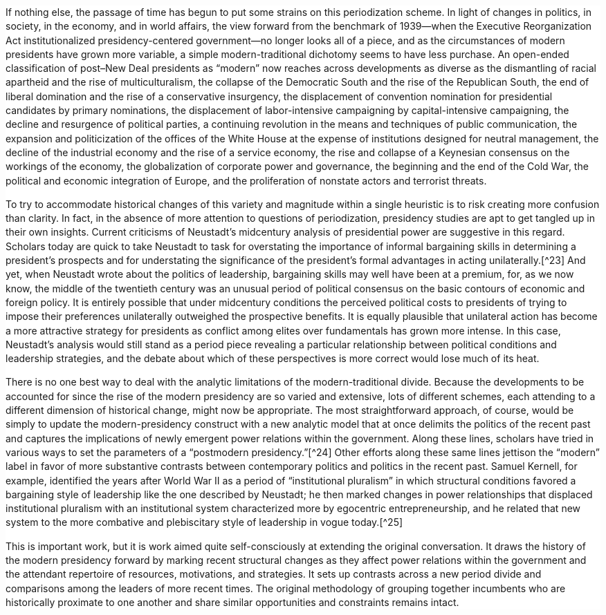 If nothing else, the passage of time has begun to put some strains on this periodization scheme. In light of changes in politics, in society, in the economy, and in world affairs, the view forward from the benchmark of 1939—when the Executive Reorganization Act institutionalized presidency-centered government—no longer looks all of a piece, and as the circumstances of modern presidents have grown more variable, a simple modern-traditional dichotomy seems to have less purchase. An open-ended classification of post–New Deal presidents as “modern” now reaches across developments as diverse as the dismantling of racial apartheid and the rise of multiculturalism, the collapse of the Democratic South and the rise of the Republican South, the end of liberal domination and the rise of a conservative insurgency, the displacement of convention nomination for presidential candidates by primary nominations, the displacement of labor-intensive campaigning by capital-intensive campaigning, the decline and resurgence of political parties, a continuing revolution in the means and techniques of public communication, the expansion and politicization of the offices of the White House at the expense of institutions designed for neutral management, the decline of the industrial economy and the rise of a service economy, the rise and collapse of a Keynesian consensus on the workings of the economy, the globalization of corporate power and governance, the beginning and the end of the Cold War, the political and economic integration of Europe, and the proliferation of nonstate actors and terrorist threats.

To try to accommodate historical changes of this variety and magnitude within a single heuristic is to risk creating more confusion than clarity. In fact, in the absence of more attention to questions of periodization, presidency studies are apt to get tangled up in their own insights. Current criticisms of Neustadt’s midcentury analysis of presidential power are suggestive in this regard. Scholars today are quick to take Neustadt to task for overstating the importance of informal bargaining skills in determining a president’s prospects and for understating the significance of the president’s formal advantages in acting unilaterally.[^23] And yet, when Neustadt wrote about the politics of leadership, bargaining skills may well have been at a premium, for, as we now know, the middle of the twentieth century was an unusual period of political consensus on the basic contours of economic and foreign policy. It is entirely possible that under midcentury conditions the perceived political costs to presidents of trying to impose their preferences unilaterally outweighed the prospective benefits. It is equally plausible that unilateral action has become a more attractive strategy for presidents as conflict among elites over fundamentals has grown more intense. In this case, Neustadt’s analysis would still stand as a period piece revealing a particular relationship between political conditions and leadership strategies, and the debate about which of these perspectives is more correct would lose much of its heat.

There is no one best way to deal with the analytic limitations of the modern-traditional divide. Because the developments to be accounted for since the rise of the modern presidency are so varied and extensive, lots of different schemes, each attending to a different dimension of historical change, might now be appropriate. The most straightforward approach, of course, would be simply to update the modern-presidency construct with a new analytic model that at once delimits the politics of the recent past and captures the implications of newly emergent power relations within the government. Along these lines, scholars have tried in various ways to set the parameters of a “postmodern presidency.”[^24] Other efforts along these same lines jettison the “modern” label in favor of more substantive contrasts between contemporary politics and politics in the recent past. Samuel Kernell, for example, identified the years after World War II as a period of “institutional pluralism” in which structural conditions favored a bargaining style of leadership like the one described by Neustadt; he then marked changes in power relationships that displaced institutional pluralism with an institutional system characterized more by egocentric entrepreneurship, and he related that new system to the more combative and plebiscitary style of leadership in vogue today.[^25]

This is important work, but it is work aimed quite self-consciously at extending the original conversation. It draws the history of the modern presidency forward by marking recent structural changes as they affect power relations within the government and the attendant repertoire of resources, motivations, and strategies. It sets up contrasts across a new period divide and comparisons among the leaders of more recent times. The original methodology of grouping together incumbents who are historically proximate to one another and share similar opportunities and constraints remains intact.
